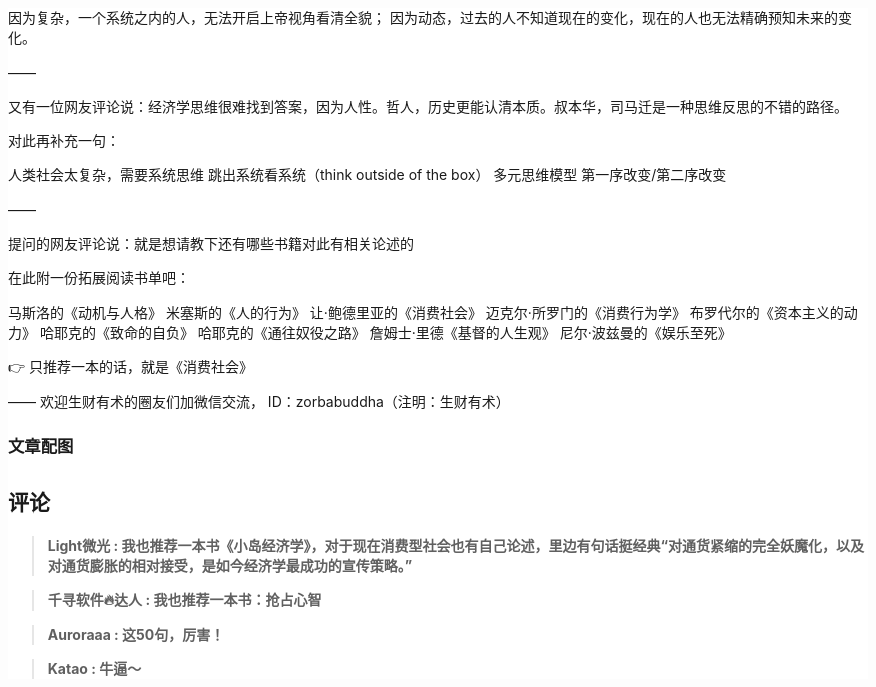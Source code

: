 因为复杂，一个系统之内的人，无法开启上帝视角看清全貌；
因为动态，过去的人不知道现在的变化，现在的人也无法精确预知未来的变化。

——

又有一位网友评论说：经济学思维很难找到答案，因为人性。哲人，历史更能认清本质。叔本华，司马迁是一种思维反思的不错的路径。

对此再补充一句：

人类社会太复杂，需要系统思维 跳出系统看系统（think outside of the box） 多元思维模型 第一序改变/第二序改变

——

提问的网友评论说：就是想请教下还有哪些书籍对此有相关论述的

在此附一份拓展阅读书单吧：

马斯洛的《动机与人格》
米塞斯的《人的行为》
让·鲍德里亚的《消费社会》
迈克尔·所罗门的《消费行为学》
布罗代尔的《资本主义的动力》
哈耶克的《致命的自负》
哈耶克的《通往奴役之路》
詹姆士·里德《基督的人生观》
尼尔·波兹曼的《娱乐至死》

👉 只推荐一本的话，就是《消费社会》

——
欢迎生财有术的圈友们加微信交流，
ID：zorbabuddha（注明：生财有术）
</div>

### 文章配图

<div class="image" align="center">

</div>


## 评论

<div align="left">
<div>

<blockquote >
<span> <strong>Light微光 : 我也推荐一本书《小岛经济学》，对于现在消费型社会也有自己论述，里边有句话挺经典“对通货紧缩的完全妖魔化，以及对通货膨胀的相对接受，是如今经济学最成功的宣传策略。” </strong></span>
</blockquote>

<blockquote >
<span> <strong>千寻软件🔥达人 : 我也推荐一本书：抢占心智 </strong></span>
</blockquote>

<blockquote >
<span> <strong>Auroraaa : 这50句，厉害！ </strong></span>
</blockquote>

<blockquote >
<span> <strong>Katao : 牛逼～ </strong></span>
</blockquote>

</div>
</div>